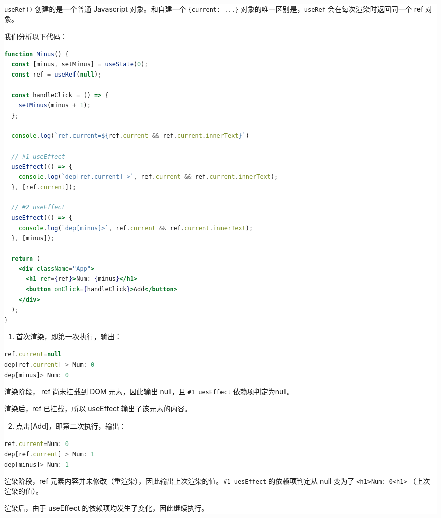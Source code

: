`useRef()` 创建的是一个普通 Javascript 对象。和自建一个 `{current: ...}` 对象的唯一区别是，`useRef` 会在每次渲染时返回同一个 ref 对象。

我们分析以下代码：

```jsx {11-19}
function Minus() {
  const [minus, setMinus] = useState(0);
  const ref = useRef(null);

  const handleClick = () => {
    setMinus(minus + 1);
  };

  console.log(`ref.current=${ref.current && ref.current.innerText}`)

  // #1 useEffect
  useEffect(() => {
    console.log(`dep[ref.current] >`, ref.current && ref.current.innerText);
  }, [ref.current]);

  // #2 useEffect
  useEffect(() => {
    console.log(`dep[minus]>`, ref.current && ref.current.innerText);
  }, [minus]);

  return (
    <div className="App">
      <h1 ref={ref}>Num: {minus}</h1>
      <button onClick={handleClick}>Add</button>
    </div>
  );
}
```

1. 首次渲染，即第一次执行，输出：

```javascript
ref.current=null
dep[ref.current] > Num: 0
dep[minus]> Num: 0
```

   渲染阶段， ref 尚未挂载到 DOM 元素，因此输出 null，且 `#1 uesEffect` 依赖项判定为null。

   渲染后，ref 已挂载，所以 useEffect 输出了该元素的内容。

2. 点击[Add]，即第二次执行，输出：

```javascript
ref.current=Num: 0
dep[ref.current] > Num: 1
dep[minus]> Num: 1
```

   渲染阶段，ref 元素内容并未修改（重渲染），因此输出上次渲染的值。`#1 uesEffect` 的依赖项判定从 null 变为了 `<h1>Num: 0<h1>` （上次渲染的值）。

   渲染后，由于 useEffect 的依赖项均发生了变化，因此继续执行。


[1]:	https://medium.com/@dan_abramov/making-sense-of-react-hooks-fdbde8803889
[2]:	https://overreacted.io/zh-hans/how-are-function-components-different-from-classes/
[3]:	https://link.zhihu.com/?target=https%3A//codesandbox.io/s/pjqnl16lm7
[4]:	#useref
[5]:	https://zh-hans.reactjs.org/docs/hooks-reference.html#uselayouteffect
[6]:	https://en.wikipedia.org/wiki/Memoization
[7]:	https://link.juejin.cn?target=https%3A%2F%2Fcodepen.io%2Feastling%2Fpen%2FOJJYPYY
[8]:	https://en.wikipedia.org/wiki/Memoization
[9]:	#%E5%87%BD%E6%95%B0%E7%BB%84%E4%BB%B6%E5%92%8C%E7%B1%BB%E7%BB%84%E4%BB%B6%E7%9A%84%E5%8C%BA%E5%88%AB
[10]:	https://zh-hans.reactjs.org/docs/react-api.html#reactforwardref
[11]:	https://link.zhihu.com/?target=https%3A//codepen.io/Lxylona/pen/xxOgzoV
[12]:	https://developer.mozilla.org/en-US/docs/Tools/Performance/Scenarios/Intensive_JavaScript
[13]:	https://kentcdodds.com/blog/aha-programming
[image-1]:	/images/v2-386a449110202d5140d67336a0ade5a0_b.gif
[image-2]:	/images/image-20210719141405287.png